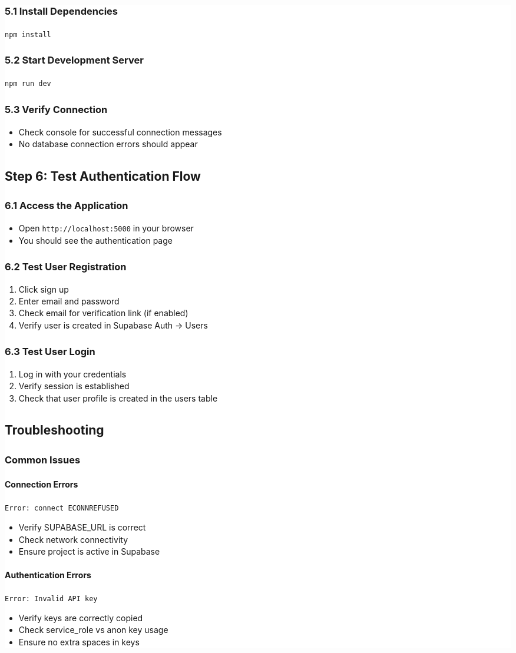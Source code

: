 ### 5.1 Install Dependencies
```bash
npm install
```

### 5.2 Start Development Server
```bash
npm run dev
```

### 5.3 Verify Connection
- Check console for successful connection messages
- No database connection errors should appear

## Step 6: Test Authentication Flow

### 6.1 Access the Application
- Open `http://localhost:5000` in your browser
- You should see the authentication page

### 6.2 Test User Registration
1. Click sign up
2. Enter email and password
3. Check email for verification link (if enabled)
4. Verify user is created in Supabase Auth → Users

### 6.3 Test User Login
1. Log in with your credentials
2. Verify session is established
3. Check that user profile is created in the users table

## Troubleshooting

### Common Issues

#### Connection Errors
```bash
Error: connect ECONNREFUSED
```
- Verify SUPABASE_URL is correct
- Check network connectivity
- Ensure project is active in Supabase

#### Authentication Errors
```bash
Error: Invalid API key
```
- Verify keys are correctly copied
- Check service_role vs anon key usage
- Ensure no extra spaces in keys
